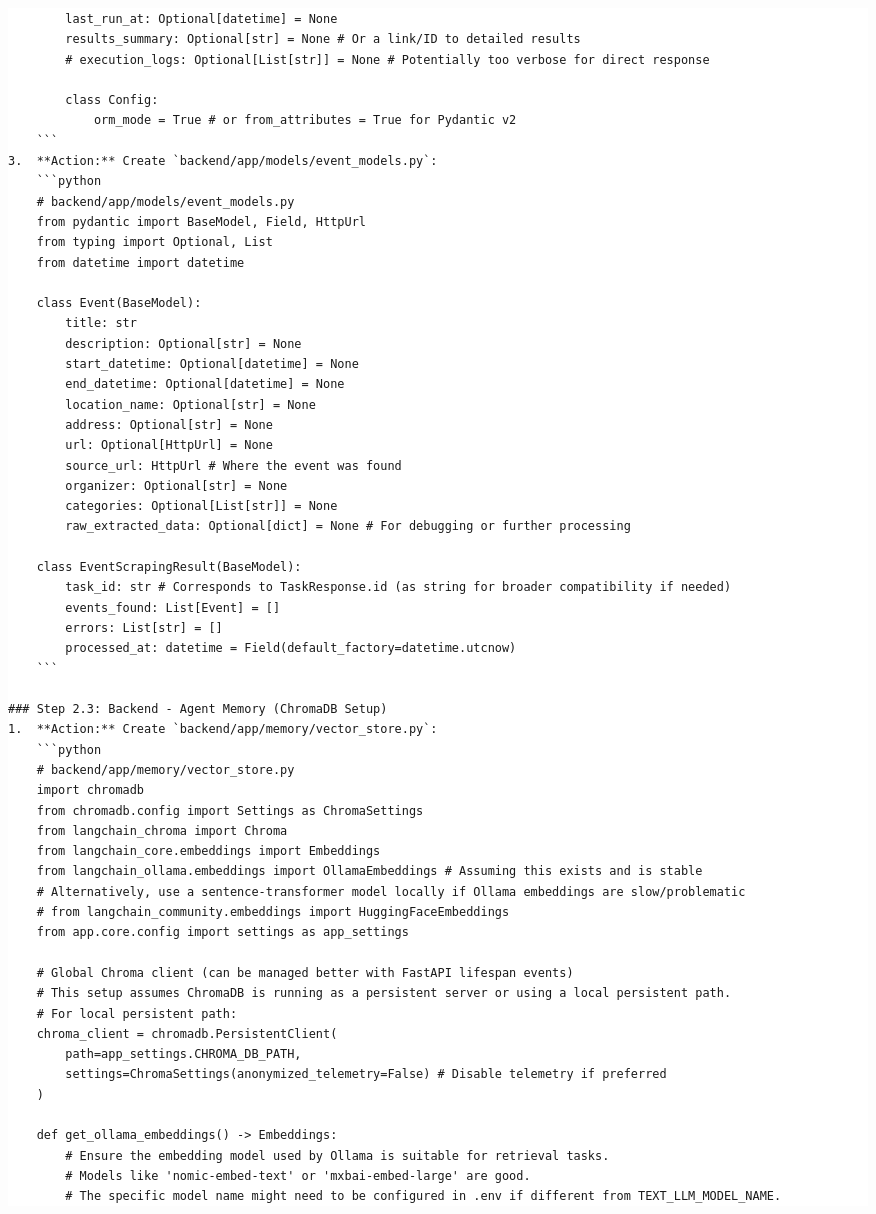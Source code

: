 ```
        last_run_at: Optional[datetime] = None
        results_summary: Optional[str] = None # Or a link/ID to detailed results
        # execution_logs: Optional[List[str]] = None # Potentially too verbose for direct response

        class Config:
            orm_mode = True # or from_attributes = True for Pydantic v2
    ```
3.  **Action:** Create `backend/app/models/event_models.py`:
    ```python
    # backend/app/models/event_models.py
    from pydantic import BaseModel, Field, HttpUrl
    from typing import Optional, List
    from datetime import datetime

    class Event(BaseModel):
        title: str
        description: Optional[str] = None
        start_datetime: Optional[datetime] = None
        end_datetime: Optional[datetime] = None
        location_name: Optional[str] = None
        address: Optional[str] = None
        url: Optional[HttpUrl] = None
        source_url: HttpUrl # Where the event was found
        organizer: Optional[str] = None
        categories: Optional[List[str]] = None
        raw_extracted_data: Optional[dict] = None # For debugging or further processing

    class EventScrapingResult(BaseModel):
        task_id: str # Corresponds to TaskResponse.id (as string for broader compatibility if needed)
        events_found: List[Event] = []
        errors: List[str] = []
        processed_at: datetime = Field(default_factory=datetime.utcnow)
    ```

### Step 2.3: Backend - Agent Memory (ChromaDB Setup)
1.  **Action:** Create `backend/app/memory/vector_store.py`:
    ```python
    # backend/app/memory/vector_store.py
    import chromadb
    from chromadb.config import Settings as ChromaSettings
    from langchain_chroma import Chroma
    from langchain_core.embeddings import Embeddings
    from langchain_ollama.embeddings import OllamaEmbeddings # Assuming this exists and is stable
    # Alternatively, use a sentence-transformer model locally if Ollama embeddings are slow/problematic
    # from langchain_community.embeddings import HuggingFaceEmbeddings
    from app.core.config import settings as app_settings

    # Global Chroma client (can be managed better with FastAPI lifespan events)
    # This setup assumes ChromaDB is running as a persistent server or using a local persistent path.
    # For local persistent path:
    chroma_client = chromadb.PersistentClient(
        path=app_settings.CHROMA_DB_PATH,
        settings=ChromaSettings(anonymized_telemetry=False) # Disable telemetry if preferred
    )

    def get_ollama_embeddings() -> Embeddings:
        # Ensure the embedding model used by Ollama is suitable for retrieval tasks.
        # Models like 'nomic-embed-text' or 'mxbai-embed-large' are good.
        # The specific model name might need to be configured in .env if different from TEXT_LLM_MODEL_NAME.
```